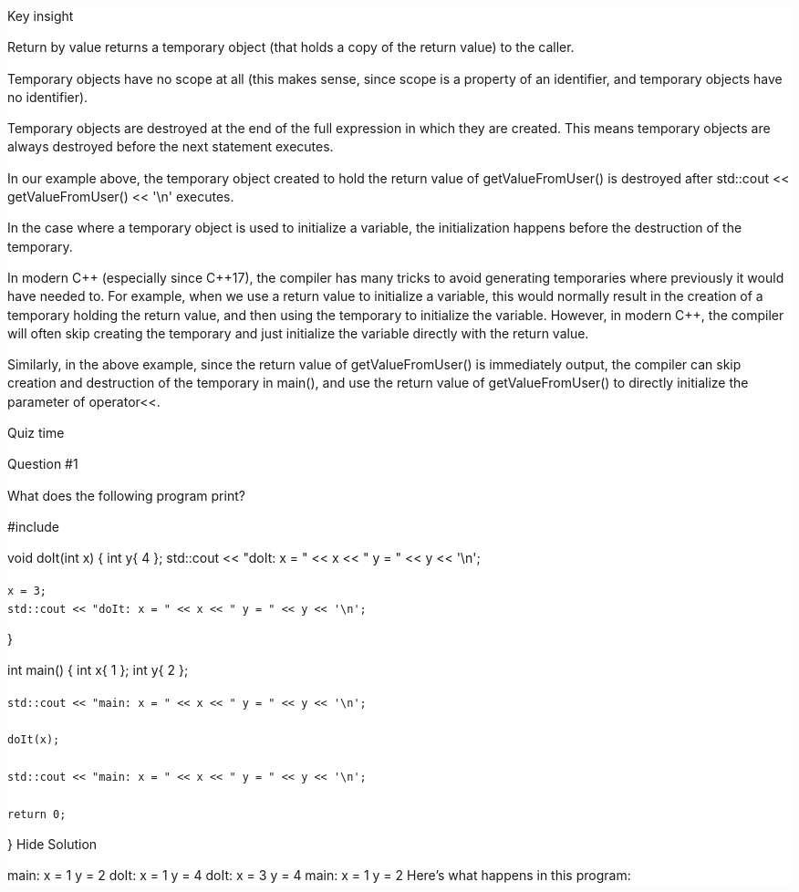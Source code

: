 Key insight

Return by value returns a temporary object (that holds a copy of the return value) to the caller.

Temporary objects have no scope at all (this makes sense, since scope is a property of an identifier, and temporary objects have no identifier).

Temporary objects are destroyed at the end of the full expression in which they are created. This means temporary objects are always destroyed before the next statement executes.

In our example above, the temporary object created to hold the return value of getValueFromUser() is destroyed after std::cout << getValueFromUser() << '\n' executes.

In the case where a temporary object is used to initialize a variable, the initialization happens before the destruction of the temporary.

In modern C++ (especially since C++17), the compiler has many tricks to avoid generating temporaries where previously it would have needed to. For example, when we use a return value to initialize a variable, this would normally result in the creation of a temporary holding the return value, and then using the temporary to initialize the variable. However, in modern C++, the compiler will often skip creating the temporary and just initialize the variable directly with the return value.

Similarly, in the above example, since the return value of getValueFromUser() is immediately output, the compiler can skip creation and destruction of the temporary in main(), and use the return value of getValueFromUser() to directly initialize the parameter of operator<<.

Quiz time

Question #1

What does the following program print?

#include <iostream>

void doIt(int x)
{
    int y{ 4 };
    std::cout << "doIt: x = " << x << " y = " << y << '\n';

    x = 3;
    std::cout << "doIt: x = " << x << " y = " << y << '\n';
}

int main()
{
    int x{ 1 };
    int y{ 2 };

    std::cout << "main: x = " << x << " y = " << y << '\n';

    doIt(x);

    std::cout << "main: x = " << x << " y = " << y << '\n';

    return 0;
}
Hide Solution

main: x = 1 y = 2
doIt: x = 1 y = 4
doIt: x = 3 y = 4
main: x = 1 y = 2
Here’s what happens in this program:
